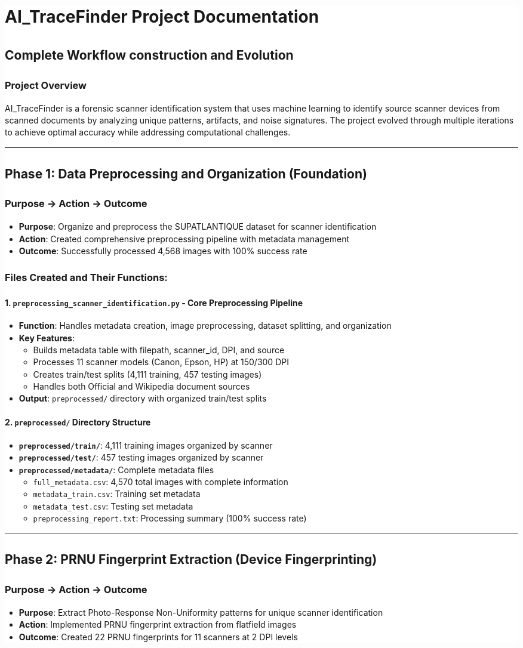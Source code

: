 # AI_TraceFinder Project Documentation
## Complete Workflow construction and Evolution

### **Project Overview**
AI_TraceFinder is a forensic scanner identification system that uses machine learning to identify source scanner devices from scanned documents by analyzing unique patterns, artifacts, and noise signatures. The project evolved through multiple iterations to achieve optimal accuracy while addressing computational challenges.

---

## **Phase 1: Data Preprocessing and Organization (Foundation)**

### **Purpose → Action → Outcome**
- **Purpose**: Organize and preprocess the SUPATLANTIQUE dataset for scanner identification
- **Action**: Created comprehensive preprocessing pipeline with metadata management
- **Outcome**: Successfully processed 4,568 images with 100% success rate

### **Files Created and Their Functions**:

#### **1. `preprocessing_scanner_identification.py` - Core Preprocessing Pipeline**
- **Function**: Handles metadata creation, image preprocessing, dataset splitting, and organization
- **Key Features**:
  - Builds metadata table with filepath, scanner_id, DPI, and source
  - Processes 11 scanner models (Canon, Epson, HP) at 150/300 DPI
  - Creates train/test splits (4,111 training, 457 testing images)
  - Handles both Official and Wikipedia document sources
- **Output**: `preprocessed/` directory with organized train/test splits

#### **2. `preprocessed/` Directory Structure**
- **`preprocessed/train/`**: 4,111 training images organized by scanner
- **`preprocessed/test/`**: 457 testing images organized by scanner  
- **`preprocessed/metadata/`**: Complete metadata files
  - `full_metadata.csv`: 4,570 total images with complete information
  - `metadata_train.csv`: Training set metadata
  - `metadata_test.csv`: Testing set metadata
  - `preprocessing_report.txt`: Processing summary (100% success rate)

---

## **Phase 2: PRNU Fingerprint Extraction (Device Fingerprinting)**

### **Purpose → Action → Outcome**
- **Purpose**: Extract Photo-Response Non-Uniformity patterns for unique scanner identification
- **Action**: Implemented PRNU fingerprint extraction from flatfield images
- **Outcome**: Created 22 PRNU fingerprints for 11 scanners at 2 DPI levels
